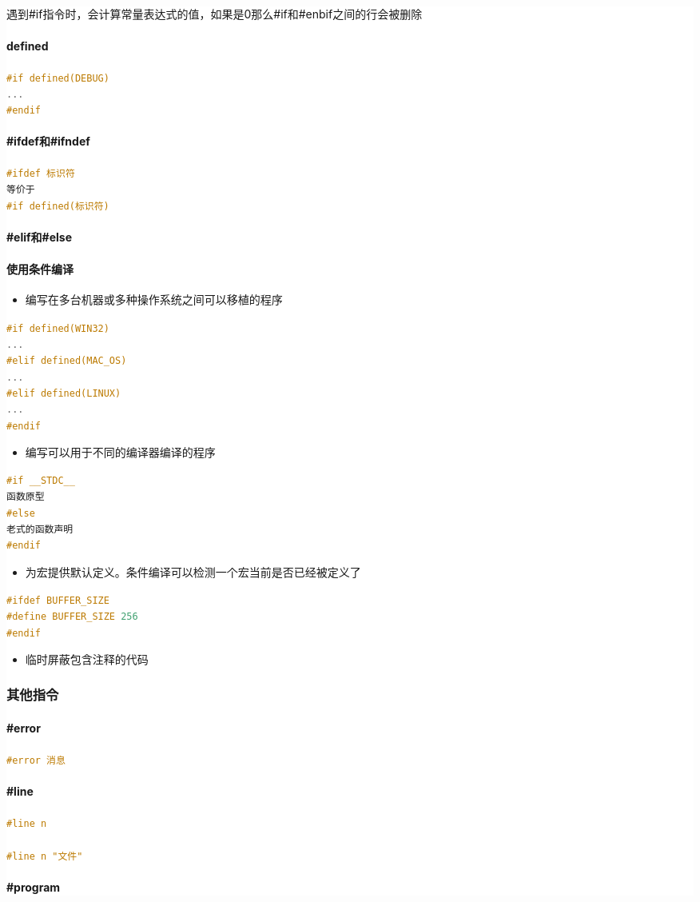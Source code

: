 遇到#if指令时，会计算常量表达式的值，如果是0那么#if和#enbif之间的行会被删除

#### defined

```c
#if defined(DEBUG)
...
#endif
```

#### #ifdef和#ifndef

```c
#ifdef 标识符
等价于
#if defined(标识符)
```

#### #elif和#else

#### 使用条件编译

* 编写在多台机器或多种操作系统之间可以移植的程序

```c
#if defined(WIN32)
...
#elif defined(MAC_OS)
...
#elif defined(LINUX)
...
#endif
```

* 编写可以用于不同的编译器编译的程序

```c
#if __STDC__
函数原型
#else 
老式的函数声明
#endif
```

* 为宏提供默认定义。条件编译可以检测一个宏当前是否已经被定义了

```c
#ifdef BUFFER_SIZE
#define BUFFER_SIZE 256
#endif
```

* 临时屏蔽包含注释的代码

### 其他指令

#### #error

```c
#error 消息
```

#### #line

```c
#line n

#line n "文件"
```

#### #program